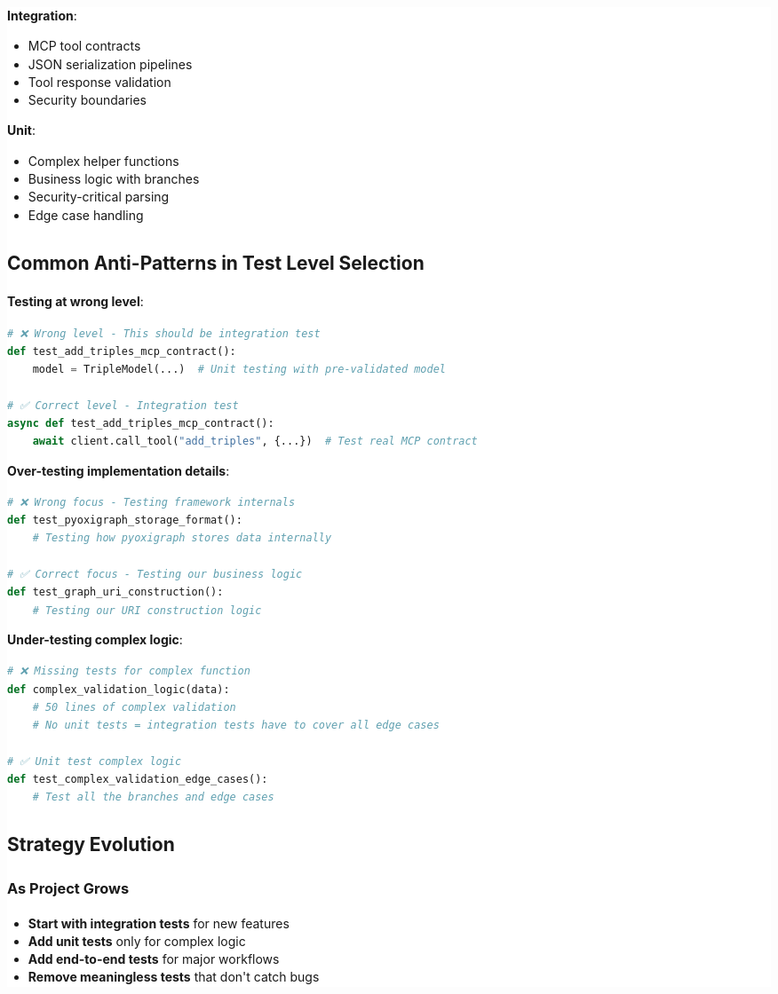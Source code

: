 **Integration**:
- MCP tool contracts
- JSON serialization pipelines
- Tool response validation
- Security boundaries

**Unit**:
- Complex helper functions
- Business logic with branches
- Security-critical parsing
- Edge case handling

## Common Anti-Patterns in Test Level Selection

**Testing at wrong level**:
```python
# ❌ Wrong level - This should be integration test
def test_add_triples_mcp_contract():
    model = TripleModel(...)  # Unit testing with pre-validated model
    
# ✅ Correct level - Integration test
async def test_add_triples_mcp_contract():
    await client.call_tool("add_triples", {...})  # Test real MCP contract
```

**Over-testing implementation details**:
```python
# ❌ Wrong focus - Testing framework internals
def test_pyoxigraph_storage_format():
    # Testing how pyoxigraph stores data internally
    
# ✅ Correct focus - Testing our business logic
def test_graph_uri_construction():
    # Testing our URI construction logic
```

**Under-testing complex logic**:
```python
# ❌ Missing tests for complex function
def complex_validation_logic(data):
    # 50 lines of complex validation
    # No unit tests = integration tests have to cover all edge cases
    
# ✅ Unit test complex logic
def test_complex_validation_edge_cases():
    # Test all the branches and edge cases
```

## Strategy Evolution

### As Project Grows
- **Start with integration tests** for new features
- **Add unit tests** only for complex logic
- **Add end-to-end tests** for major workflows
- **Remove meaningless tests** that don't catch bugs
